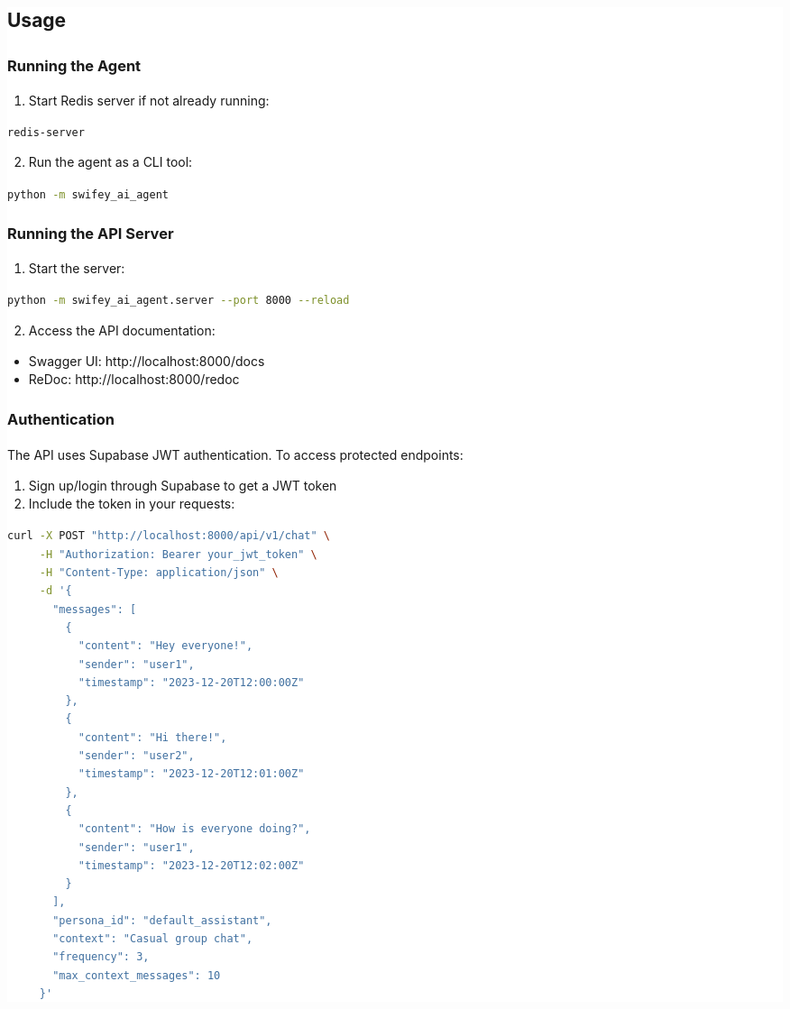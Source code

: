 ## Usage

### Running the Agent

1. Start Redis server if not already running:

```bash
redis-server
```

2. Run the agent as a CLI tool:

```bash
python -m swifey_ai_agent
```

### Running the API Server

1. Start the server:

```bash
python -m swifey_ai_agent.server --port 8000 --reload
```

2. Access the API documentation:

- Swagger UI: http://localhost:8000/docs
- ReDoc: http://localhost:8000/redoc

### Authentication

The API uses Supabase JWT authentication. To access protected endpoints:

1. Sign up/login through Supabase to get a JWT token
2. Include the token in your requests:

```bash
curl -X POST "http://localhost:8000/api/v1/chat" \
     -H "Authorization: Bearer your_jwt_token" \
     -H "Content-Type: application/json" \
     -d '{
       "messages": [
         {
           "content": "Hey everyone!",
           "sender": "user1",
           "timestamp": "2023-12-20T12:00:00Z"
         },
         {
           "content": "Hi there!",
           "sender": "user2",
           "timestamp": "2023-12-20T12:01:00Z"
         },
         {
           "content": "How is everyone doing?",
           "sender": "user1",
           "timestamp": "2023-12-20T12:02:00Z"
         }
       ],
       "persona_id": "default_assistant",
       "context": "Casual group chat",
       "frequency": 3,
       "max_context_messages": 10
     }'
```
